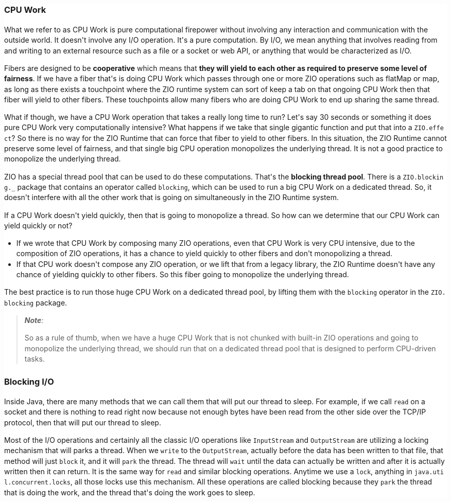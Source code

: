 ### CPU Work
What we refer to as CPU Work is pure computational firepower without involving any interaction and communication with the outside world. It doesn't involve any I/O operation. It's a pure computation. By I/O, we mean anything that involves reading from and writing to an external resource such as a file or a socket or web API, or anything that would be characterized as I/O. 

Fibers are designed to be **cooperative** which means that **they will yield to each other as required to preserve some level of fairness**. If we have a fiber that's is doing CPU Work which passes through one or more ZIO operations such as flatMap or map, as long as there exists a touchpoint where the ZIO runtime system can sort of keep a tab on that ongoing CPU Work then that fiber will yield to other fibers. These touchpoints allow many fibers who are doing CPU Work to end up sharing the same thread.

What if though, we have a CPU Work operation that takes a really long time to run? Let's say 30 seconds or something it does pure CPU Work very computationally intensive? What happens if we take that single gigantic function and put that into a `ZIO.effect`? So there is no way for the ZIO Runtime that can force that fiber to yield to other fibers. In this situation, the ZIO Runtime cannot preserve some level of fairness, and that single big CPU operation monopolizes the underlying thread. It is not a good practice to monopolize the underlying thread.

ZIO has a special thread pool that can be used to do these computations. That's the **blocking thread pool**. There is a `ZIO.blocking._` package that contains an operator called `blocking`, which can be used to run a big CPU Work on a dedicated thread. So, it doesn't interfere with all the other work that is going on simultaneously in the ZIO Runtime system.

If a CPU Work doesn't yield quickly, then that is going to monopolize a thread. So how can we determine that our CPU Work can yield quickly or not? 
- If we wrote that CPU Work by composing many ZIO operations, even that CPU Work is very CPU intensive, due to the composition of ZIO operations, it has a chance to yield quickly to other fibers and don't monopolizing a thread.
- If that CPU work doesn't compose any ZIO operation, or we lift that from a legacy library, the ZIO Runtime doesn't have any chance of yielding quickly to other fibers. So this fiber going to monopolize the underlying thread.

The best practice is to run those huge CPU Work on a dedicated thread pool, by lifting them with the `blocking` operator in the `ZIO.blocking` package.

> _**Note**:_
>
> So as a rule of thumb, when we have a huge CPU Work that is not chunked with built-in ZIO operations and going to monopolize the underlying thread, we should run that on a dedicated thread pool that is designed to perform CPU-driven tasks.

### Blocking I/O
Inside Java, there are many methods that we can call them that will put our thread to sleep. For example, if we call `read` on a socket and there is nothing to read right now because not enough bytes have been read from the other side over the TCP/IP protocol, then that will put our thread to sleep. 

Most of the I/O operations and certainly all the classic I/O operations like `InputStream` and `OutputStream` are utilizing a locking mechanism that will parks a thread. When we `write` to the `OutputStream`, actually before the data has been written to that file, that method will just `block` it, and it will `park` the thread. The thread will `wait` until the data can actually be written and after it is actually written then it can return. It is the same way for `read` and similar blocking operations. Anytime we use a `lock`, anything in `java.util.concurrent.locks`, all those locks use this mechanism. All these operations are called blocking because they `park` the thread that is doing the work, and the thread that's doing the work goes to sleep.
